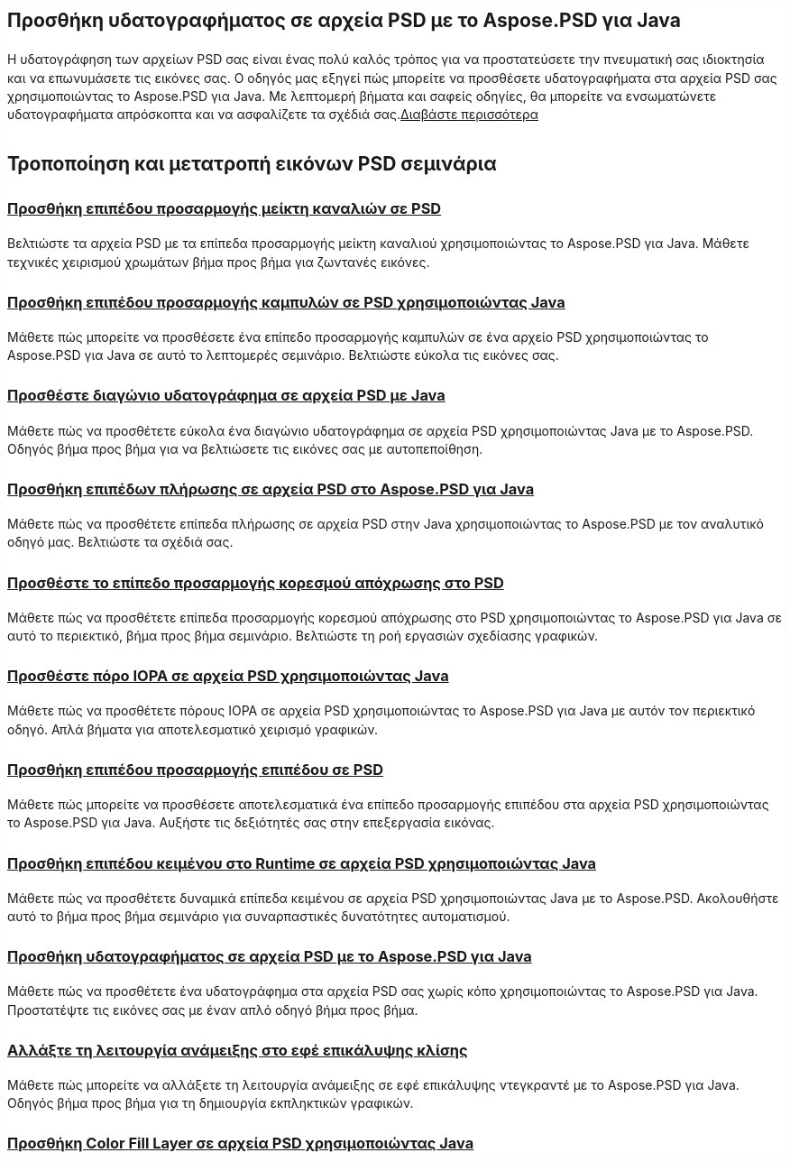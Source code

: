 ## Προσθήκη υδατογραφήματος σε αρχεία PSD με το Aspose.PSD για Java

 Η υδατογράφηση των αρχείων PSD σας είναι ένας πολύ καλός τρόπος για να προστατεύσετε την πνευματική σας ιδιοκτησία και να επωνυμάσετε τις εικόνες σας. Ο οδηγός μας εξηγεί πώς μπορείτε να προσθέσετε υδατογραφήματα στα αρχεία PSD σας χρησιμοποιώντας το Aspose.PSD για Java. Με λεπτομερή βήματα και σαφείς οδηγίες, θα μπορείτε να ενσωματώνετε υδατογραφήματα απρόσκοπτα και να ασφαλίζετε τα σχέδιά σας.[Διαβάστε περισσότερα](./add-watermark-psd-files/)

## Τροποποίηση και μετατροπή εικόνων PSD σεμινάρια
### [Προσθήκη επιπέδου προσαρμογής μείκτη καναλιών σε PSD](./add-channel-mixer-adjustment-layer-psd/)
Βελτιώστε τα αρχεία PSD με τα επίπεδα προσαρμογής μείκτη καναλιού χρησιμοποιώντας το Aspose.PSD για Java. Μάθετε τεχνικές χειρισμού χρωμάτων βήμα προς βήμα για ζωντανές εικόνες.
### [Προσθήκη επιπέδου προσαρμογής καμπυλών σε PSD χρησιμοποιώντας Java](./add-curves-adjustment-layer-psd/)
Μάθετε πώς μπορείτε να προσθέσετε ένα επίπεδο προσαρμογής καμπυλών σε ένα αρχείο PSD χρησιμοποιώντας το Aspose.PSD για Java σε αυτό το λεπτομερές σεμινάριο. Βελτιώστε εύκολα τις εικόνες σας.
### [Προσθέστε διαγώνιο υδατογράφημα σε αρχεία PSD με Java](./add-diagonal-watermark-psd-files/)
Μάθετε πώς να προσθέτετε εύκολα ένα διαγώνιο υδατογράφημα σε αρχεία PSD χρησιμοποιώντας Java με το Aspose.PSD. Οδηγός βήμα προς βήμα για να βελτιώσετε τις εικόνες σας με αυτοπεποίθηση.
### [Προσθήκη επιπέδων πλήρωσης σε αρχεία PSD στο Aspose.PSD για Java](./add-fill-layers-psd-files/)
Μάθετε πώς να προσθέτετε επίπεδα πλήρωσης σε αρχεία PSD στην Java χρησιμοποιώντας το Aspose.PSD με τον αναλυτικό οδηγό μας. Βελτιώστε τα σχέδιά σας.
### [Προσθέστε το επίπεδο προσαρμογής κορεσμού απόχρωσης στο PSD](./add-hue-saturation-adjustment-layer-psd/)
Μάθετε πώς να προσθέτετε επίπεδα προσαρμογής κορεσμού απόχρωσης στο PSD χρησιμοποιώντας το Aspose.PSD για Java σε αυτό το περιεκτικό, βήμα προς βήμα σεμινάριο. Βελτιώστε τη ροή εργασιών σχεδίασης γραφικών.
### [Προσθέστε πόρο IOPA σε αρχεία PSD χρησιμοποιώντας Java](./add-iopa-resource-psd-files/)
Μάθετε πώς να προσθέτετε πόρους IOPA σε αρχεία PSD χρησιμοποιώντας το Aspose.PSD για Java με αυτόν τον περιεκτικό οδηγό. Απλά βήματα για αποτελεσματικό χειρισμό γραφικών.
### [Προσθήκη επιπέδου προσαρμογής επιπέδου σε PSD](./add-level-adjustment-layer-psd/)
Μάθετε πώς μπορείτε να προσθέσετε αποτελεσματικά ένα επίπεδο προσαρμογής επιπέδου στα αρχεία PSD χρησιμοποιώντας το Aspose.PSD για Java. Αυξήστε τις δεξιότητές σας στην επεξεργασία εικόνας.
### [Προσθήκη επιπέδου κειμένου στο Runtime σε αρχεία PSD χρησιμοποιώντας Java](./add-text-layer-runtime-psd-files/)
Μάθετε πώς να προσθέτετε δυναμικά επίπεδα κειμένου σε αρχεία PSD χρησιμοποιώντας Java με το Aspose.PSD. Ακολουθήστε αυτό το βήμα προς βήμα σεμινάριο για συναρπαστικές δυνατότητες αυτοματισμού.
### [Προσθήκη υδατογραφήματος σε αρχεία PSD με το Aspose.PSD για Java](./add-watermark-psd-files/)
Μάθετε πώς να προσθέτετε ένα υδατογράφημα στα αρχεία PSD σας χωρίς κόπο χρησιμοποιώντας το Aspose.PSD για Java. Προστατέψτε τις εικόνες σας με έναν απλό οδηγό βήμα προς βήμα.
### [Αλλάξτε τη λειτουργία ανάμειξης στο εφέ επικάλυψης κλίσης](./change-blend-mode-gradient-overlay-effect/)
Μάθετε πώς μπορείτε να αλλάξετε τη λειτουργία ανάμειξης σε εφέ επικάλυψης ντεγκραντέ με το Aspose.PSD για Java. Οδηγός βήμα προς βήμα για τη δημιουργία εκπληκτικών γραφικών.
### [Προσθήκη Color Fill Layer σε αρχεία PSD χρησιμοποιώντας Java](./add-color-fill-layer-psd-files/)